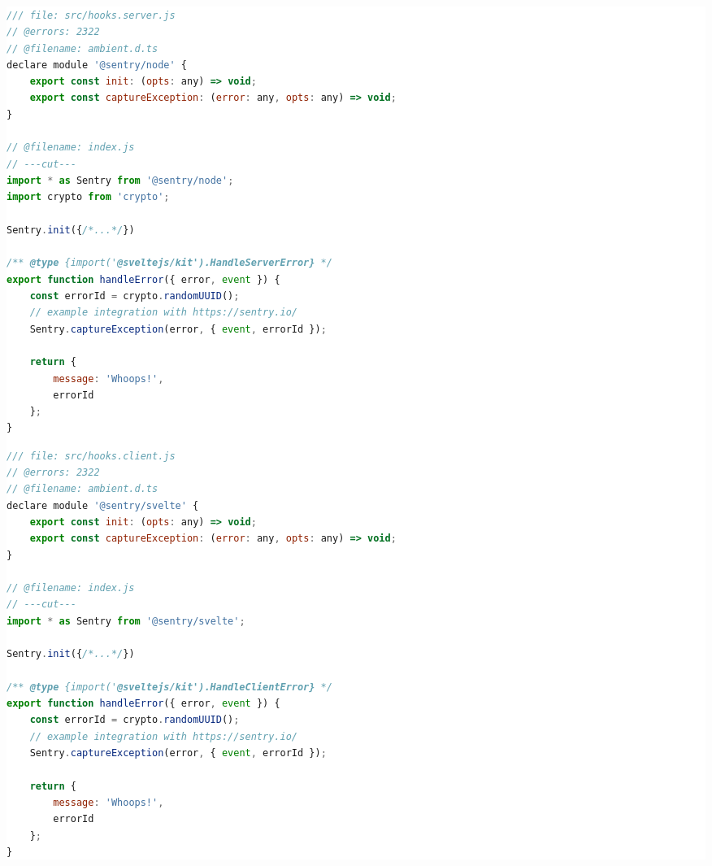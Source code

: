 ```js
/// file: src/hooks.server.js
// @errors: 2322
// @filename: ambient.d.ts
declare module '@sentry/node' {
	export const init: (opts: any) => void;
	export const captureException: (error: any, opts: any) => void;
}

// @filename: index.js
// ---cut---
import * as Sentry from '@sentry/node';
import crypto from 'crypto';

Sentry.init({/*...*/})

/** @type {import('@sveltejs/kit').HandleServerError} */
export function handleError({ error, event }) {
	const errorId = crypto.randomUUID();
	// example integration with https://sentry.io/
	Sentry.captureException(error, { event, errorId });

	return {
		message: 'Whoops!',
		errorId
	};
}
```

```js
/// file: src/hooks.client.js
// @errors: 2322
// @filename: ambient.d.ts
declare module '@sentry/svelte' {
	export const init: (opts: any) => void;
	export const captureException: (error: any, opts: any) => void;
}

// @filename: index.js
// ---cut---
import * as Sentry from '@sentry/svelte';

Sentry.init({/*...*/})

/** @type {import('@sveltejs/kit').HandleClientError} */
export function handleError({ error, event }) {
	const errorId = crypto.randomUUID();
	// example integration with https://sentry.io/
	Sentry.captureException(error, { event, errorId });

	return {
		message: 'Whoops!',
		errorId
	};
}
```
